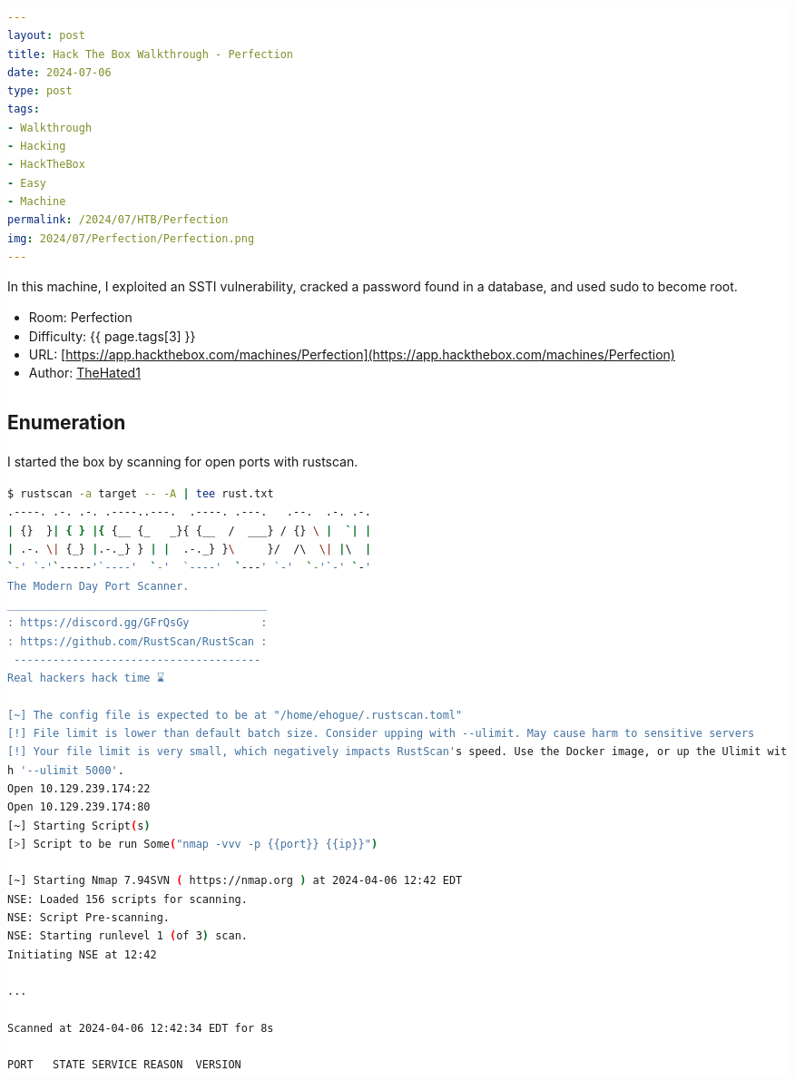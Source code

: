 ```yaml
---
layout: post
title: Hack The Box Walkthrough - Perfection
date: 2024-07-06
type: post
tags:
- Walkthrough
- Hacking
- HackTheBox
- Easy
- Machine
permalink: /2024/07/HTB/Perfection
img: 2024/07/Perfection/Perfection.png
---
```


In this machine, I exploited an SSTI vulnerability, cracked a password found in a database, and used sudo to become root.


* Room: Perfection
* Difficulty: {{ page.tags[3] }}
* URL: [https://app.hackthebox.com/machines/Perfection](https://app.hackthebox.com/machines/Perfection)
* Author: [TheHated1](https://app.hackthebox.com/users/1412009)

## Enumeration

I started the box by scanning for open ports with rustscan.

```bash
$ rustscan -a target -- -A | tee rust.txt
.----. .-. .-. .----..---.  .----. .---.   .--.  .-. .-.
| {}  }| { } |{ {__ {_   _}{ {__  /  ___} / {} \ |  `| |
| .-. \| {_} |.-._} } | |  .-._} }\     }/  /\  \| |\  |
`-' `-'`-----'`----'  `-'  `----'  `---' `-'  `-'`-' `-'
The Modern Day Port Scanner.
________________________________________
: https://discord.gg/GFrQsGy           :
: https://github.com/RustScan/RustScan :
 --------------------------------------
Real hackers hack time ⌛

[~] The config file is expected to be at "/home/ehogue/.rustscan.toml"
[!] File limit is lower than default batch size. Consider upping with --ulimit. May cause harm to sensitive servers
[!] Your file limit is very small, which negatively impacts RustScan's speed. Use the Docker image, or up the Ulimit with '--ulimit 5000'.
Open 10.129.239.174:22
Open 10.129.239.174:80
[~] Starting Script(s)
[>] Script to be run Some("nmap -vvv -p {{port}} {{ip}}")

[~] Starting Nmap 7.94SVN ( https://nmap.org ) at 2024-04-06 12:42 EDT
NSE: Loaded 156 scripts for scanning.
NSE: Script Pre-scanning.
NSE: Starting runlevel 1 (of 3) scan.
Initiating NSE at 12:42

...

Scanned at 2024-04-06 12:42:34 EDT for 8s

PORT   STATE SERVICE REASON  VERSION
```